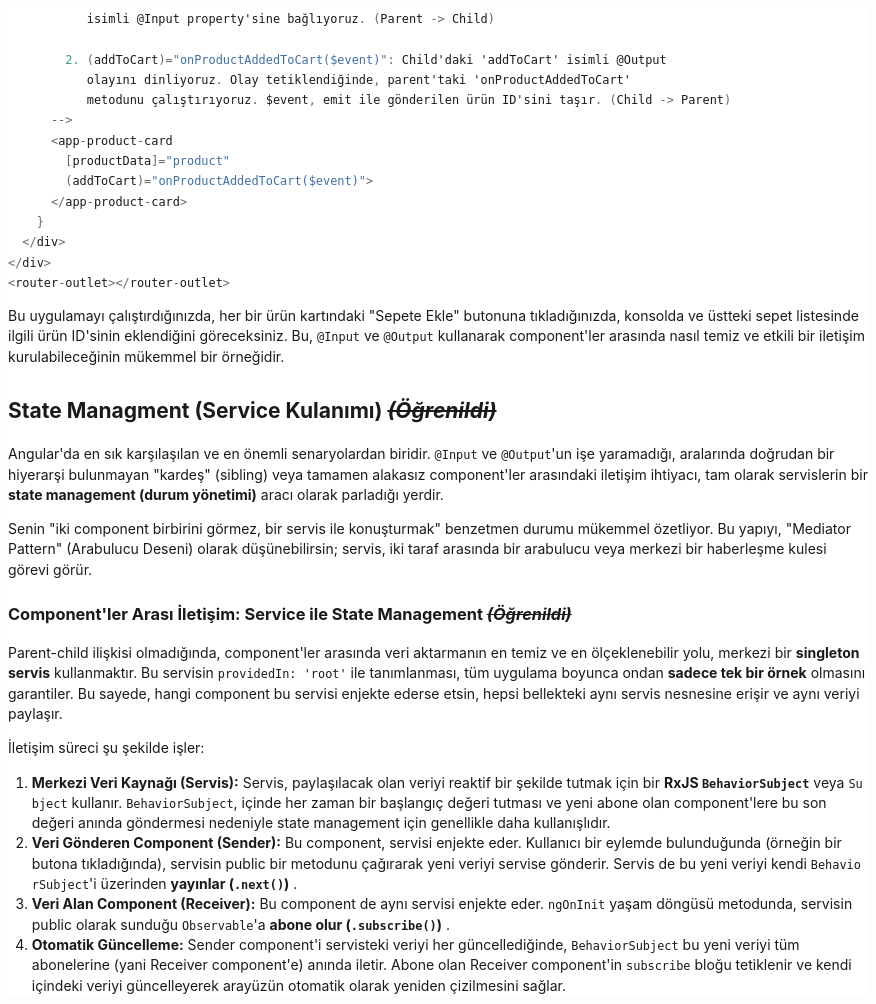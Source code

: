 ```csharp
           isimli @Input property'sine bağlıyoruz. (Parent -> Child)

        2. (addToCart)="onProductAddedToCart($event)": Child'daki 'addToCart' isimli @Output
           olayını dinliyoruz. Olay tetiklendiğinde, parent'taki 'onProductAddedToCart'
           metodunu çalıştırıyoruz. $event, emit ile gönderilen ürün ID'sini taşır. (Child -> Parent)
      -->
      <app-product-card
        [productData]="product"
        (addToCart)="onProductAddedToCart($event)">
      </app-product-card>
    }
  </div>
</div>
<router-outlet></router-outlet>
```

Bu uygulamayı çalıştırdığınızda, her bir ürün kartındaki "Sepete Ekle" butonuna tıkladığınızda, konsolda ve üstteki sepet listesinde ilgili ürün ID'sinin eklendiğini göreceksiniz. Bu, `@Input` ve `@Output` kullanarak component'ler arasında nasıl temiz ve etkili bir iletişim kurulabileceğinin mükemmel bir örneğidir.

## State Managment (Service Kulanımı) *~~(Öğrenildi)~~*

Angular'da en sık karşılaşılan ve en önemli senaryolardan biridir. `@Input` ve `@Output`'un işe yaramadığı, aralarında doğrudan bir hiyerarşi bulunmayan "kardeş" (sibling) veya tamamen alakasız component'ler arasındaki iletişim ihtiyacı, tam olarak servislerin bir **state management (durum yönetimi)** aracı olarak parladığı yerdir.

Senin "iki component birbirini görmez, bir servis ile konuşturmak" benzetmen durumu mükemmel özetliyor. Bu yapıyı, "Mediator Pattern" (Arabulucu Deseni) olarak düşünebilirsin; servis, iki taraf arasında bir arabulucu veya merkezi bir haberleşme kulesi görevi görür.

### Component'ler Arası İletişim: Service ile State Management *~~(Öğrenildi)~~*

Parent-child ilişkisi olmadığında, component'ler arasında veri aktarmanın en temiz ve en ölçeklenebilir yolu, merkezi bir **singleton servis** kullanmaktır. Bu servisin `providedIn: 'root'` ile tanımlanması, tüm uygulama boyunca ondan **sadece tek bir örnek** olmasını garantiler. Bu sayede, hangi component bu servisi enjekte ederse etsin, hepsi bellekteki aynı servis nesnesine erişir ve aynı veriyi paylaşır.

İletişim süreci şu şekilde işler:

1. **Merkezi Veri Kaynağı (Servis):** Servis, paylaşılacak olan veriyi reaktif bir şekilde tutmak için bir **RxJS `BehaviorSubject`** veya `Subject` kullanır. `BehaviorSubject`, içinde her zaman bir başlangıç değeri tutması ve yeni abone olan component'lere bu son değeri anında göndermesi nedeniyle state management için genellikle daha kullanışlıdır.
2. **Veri Gönderen Component (Sender):** Bu component, servisi enjekte eder. Kullanıcı bir eylemde bulunduğunda (örneğin bir butona tıkladığında), servisin public bir metodunu çağırarak yeni veriyi servise gönderir. Servis de bu yeni veriyi kendi `BehaviorSubject`'i üzerinden  **yayınlar (`.next()`)** .
3. **Veri Alan Component (Receiver):** Bu component de aynı servisi enjekte eder. `ngOnInit` yaşam döngüsü metodunda, servisin public olarak sunduğu `Observable`'a  **abone olur (`.subscribe()`)** .
4. **Otomatik Güncelleme:** Sender component'i servisteki veriyi her güncellediğinde, `BehaviorSubject` bu yeni veriyi tüm abonelerine (yani Receiver component'e) anında iletir. Abone olan Receiver component'in `subscribe` bloğu tetiklenir ve kendi içindeki veriyi güncelleyerek arayüzün otomatik olarak yeniden çizilmesini sağlar.
